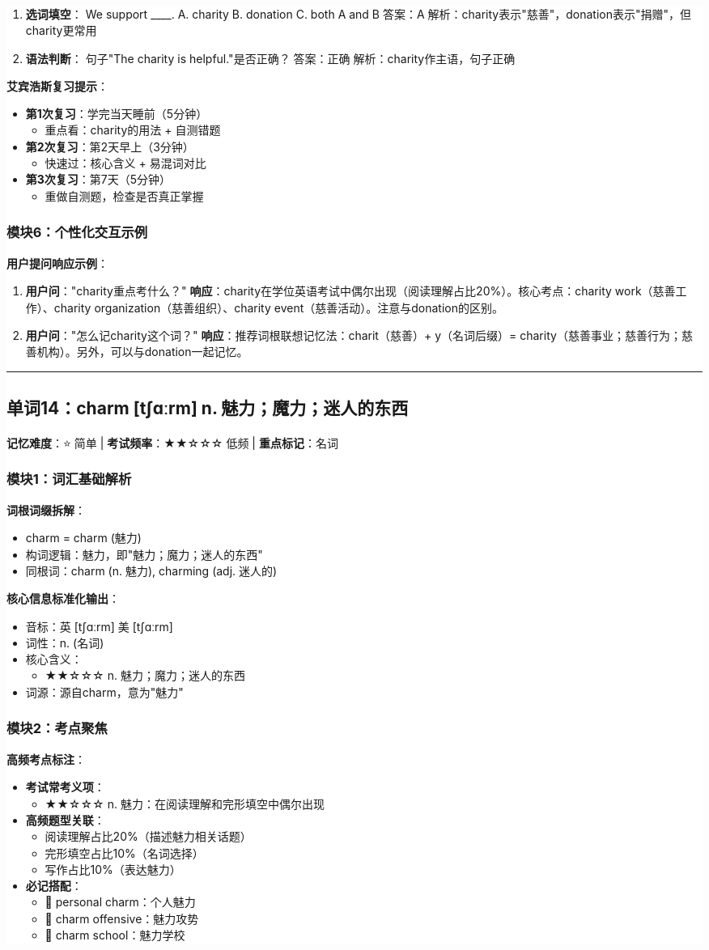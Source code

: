 1. **选词填空**：
   We support ____.
   A. charity  B. donation  C. both A and B
   答案：A
   解析：charity表示"慈善"，donation表示"捐赠"，但charity更常用

2. **语法判断**：
   句子"The charity is helpful."是否正确？
   答案：正确
   解析：charity作主语，句子正确

**艾宾浩斯复习提示**：
- **第1次复习**：学完当天睡前（5分钟）
  - 重点看：charity的用法 + 自测错题
- **第2次复习**：第2天早上（3分钟）
  - 快速过：核心含义 + 易混词对比
- **第3次复习**：第7天（5分钟）
  - 重做自测题，检查是否真正掌握

### 模块6：个性化交互示例

**用户提问响应示例**：

1. **用户问**："charity重点考什么？"
   **响应**：charity在学位英语考试中偶尔出现（阅读理解占比20%）。核心考点：charity work（慈善工作）、charity organization（慈善组织）、charity event（慈善活动）。注意与donation的区别。

2. **用户问**："怎么记charity这个词？"
   **响应**：推荐词根联想记忆法：charit（慈善）+ y（名词后缀）= charity（慈善事业；慈善行为；慈善机构）。另外，可以与donation一起记忆。

---

## 单词14：charm [tʃɑːrm] n. 魅力；魔力；迷人的东西

**记忆难度**：⭐ 简单 | **考试频率**：★★☆☆☆ 低频 | **重点标记**：名词

### 模块1：词汇基础解析

**词根词缀拆解**：
- charm = charm (魅力)
- 构词逻辑：魅力，即"魅力；魔力；迷人的东西"
- 同根词：charm (n. 魅力), charming (adj. 迷人的)

**核心信息标准化输出**：
- 音标：英 [tʃɑːrm] 美 [tʃɑːrm]
- 词性：n. (名词)
- 核心含义：
  - ★★☆☆☆ n. 魅力；魔力；迷人的东西
- 词源：源自charm，意为"魅力"

### 模块2：考点聚焦

**高频考点标注**：
- **考试常考义项**：
  - ★★☆☆☆ n. 魅力：在阅读理解和完形填空中偶尔出现
- **高频题型关联**：
  - 阅读理解占比20%（描述魅力相关话题）
  - 完形填空占比10%（名词选择）
  - 写作占比10%（表达魅力）
- **必记搭配**：
  - 📌 personal charm：个人魅力
  - 📌 charm offensive：魅力攻势
  - 📌 charm school：魅力学校
